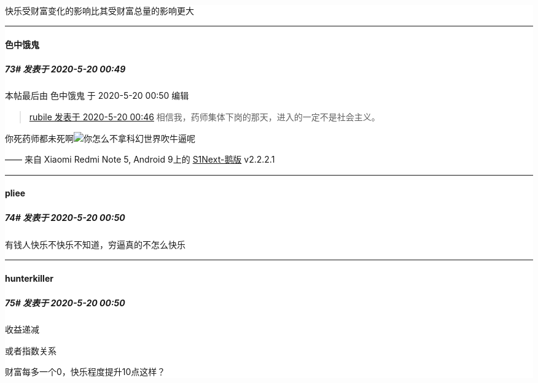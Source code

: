 

快乐受财富变化的影响比其受财富总量的影响更大







-----

####  色中饿鬼  
##### 73#       发表于 2020-5-20 00:49



 本帖最后由 色中饿鬼 于 2020-5-20 00:50 编辑 
<blockquote><a href="httphttps://bbs.saraba1st.com/2b/forum.php?mod=redirect&amp;goto=findpost&amp;pid=47482864&amp;ptid=1936232" target="_blank">rubile 发表于 2020-5-20 00:46</a>
相信我，药师集体下岗的那天，进入的一定不是社会主义。</blockquote>
你死药师都未死啊<img src="https://static.saraba1st.com/image/smiley/face2017/049.png" referrerpolicy="no-referrer">你怎么不拿科幻世界吹牛逼呢

—— 来自 Xiaomi Redmi Note 5, Android 9上的 [S1Next-鹅版](https://github.com/ykrank/S1-Next/releases) v2.2.2.1







-----

####  pliee  
##### 74#       发表于 2020-5-20 00:50




有钱人快乐不快乐不知道，穷逼真的不怎么快乐







-----

####  hunterkiller  
##### 75#       发表于 2020-5-20 00:50




收益递减


或者指数关系


财富每多一个0，快乐程度提升10点这样？





